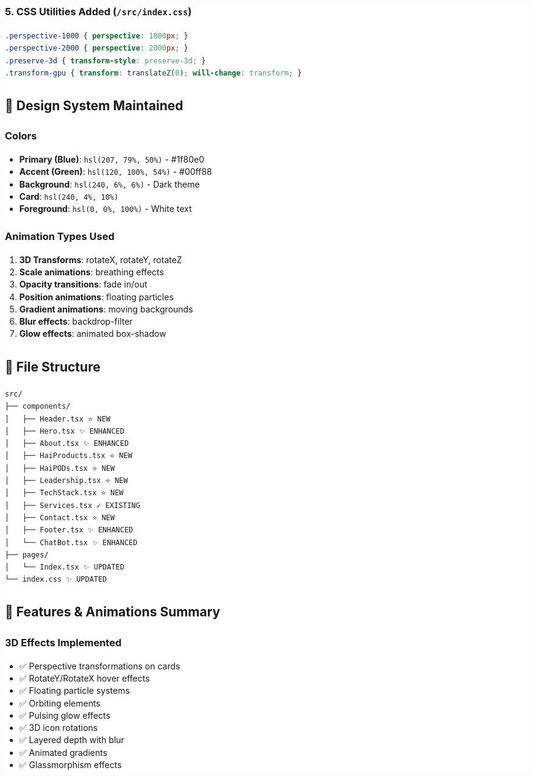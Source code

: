 ### 5. CSS Utilities Added (`/src/index.css`)
```css
.perspective-1000 { perspective: 1000px; }
.perspective-2000 { perspective: 2000px; }
.preserve-3d { transform-style: preserve-3d; }
.transform-gpu { transform: translateZ(0); will-change: transform; }
```

## 🎨 Design System Maintained

### Colors
- **Primary (Blue)**: `hsl(207, 79%, 50%)` - #1f80e0
- **Accent (Green)**: `hsl(120, 100%, 54%)` - #00ff88
- **Background**: `hsl(240, 6%, 6%)` - Dark theme
- **Card**: `hsl(240, 4%, 10%)`
- **Foreground**: `hsl(0, 0%, 100%)` - White text

### Animation Types Used
1. **3D Transforms**: rotateX, rotateY, rotateZ
2. **Scale animations**: breathing effects
3. **Opacity transitions**: fade in/out
4. **Position animations**: floating particles
5. **Gradient animations**: moving backgrounds
6. **Blur effects**: backdrop-filter
7. **Glow effects**: animated box-shadow

## 📁 File Structure
```
src/
├── components/
│   ├── Header.tsx ⭐ NEW
│   ├── Hero.tsx ✨ ENHANCED
│   ├── About.tsx ✨ ENHANCED
│   ├── HaiProducts.tsx ⭐ NEW
│   ├── HaiPODs.tsx ⭐ NEW
│   ├── Leadership.tsx ⭐ NEW
│   ├── TechStack.tsx ⭐ NEW
│   ├── Services.tsx ✓ EXISTING
│   ├── Contact.tsx ⭐ NEW
│   ├── Footer.tsx ✨ ENHANCED
│   └── ChatBot.tsx ✨ ENHANCED
├── pages/
│   └── Index.tsx ✨ UPDATED
└── index.css ✨ UPDATED
```

## 🚀 Features & Animations Summary

### 3D Effects Implemented
- ✅ Perspective transformations on cards
- ✅ RotateY/RotateX hover effects
- ✅ Floating particle systems
- ✅ Orbiting elements
- ✅ Pulsing glow effects
- ✅ 3D icon rotations
- ✅ Layered depth with blur
- ✅ Animated gradients
- ✅ Glassmorphism effects
